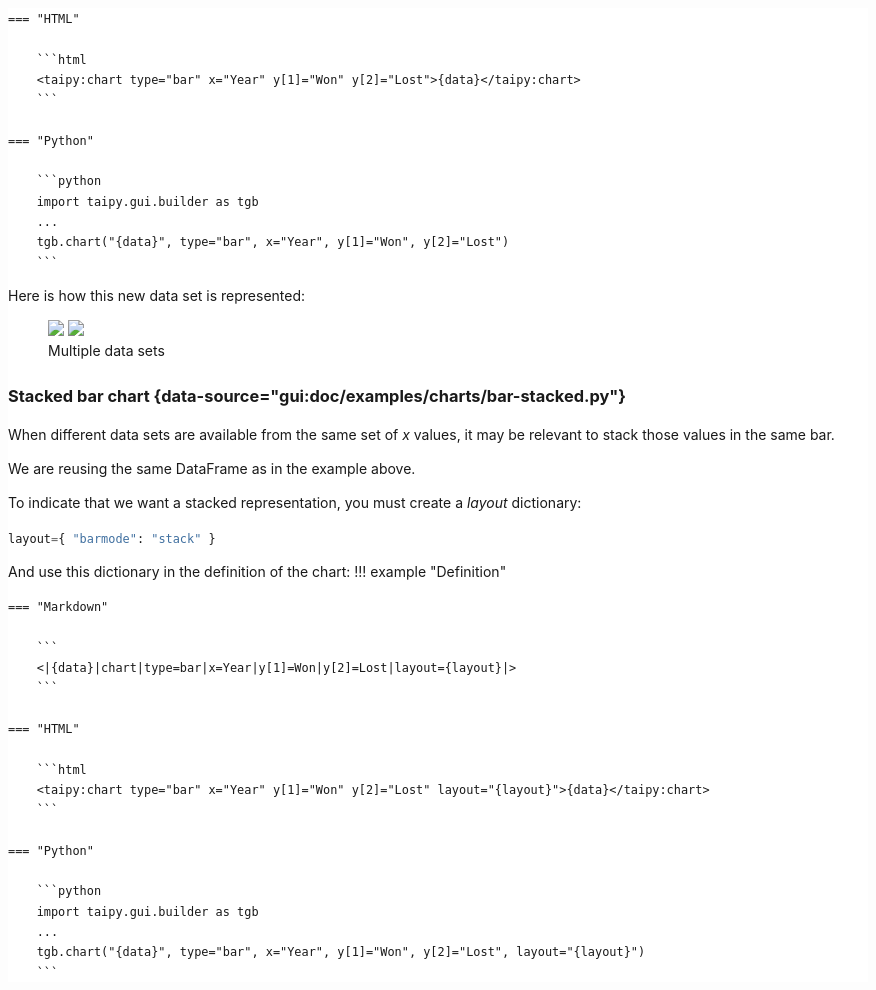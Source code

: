     === "HTML"

        ```html
        <taipy:chart type="bar" x="Year" y[1]="Won" y[2]="Lost">{data}</taipy:chart>
        ```

    === "Python"

        ```python
        import taipy.gui.builder as tgb
        ...
        tgb.chart("{data}", type="bar", x="Year", y[1]="Won", y[2]="Lost")
        ```

Here is how this new data set is represented:
<figure>
    <img src="../bar-multiple-d.png" class="visible-dark" />
    <img src="../bar-multiple-l.png" class="visible-light"/>
    <figcaption>Multiple data sets</figcaption>
</figure>

### Stacked bar chart {data-source="gui:doc/examples/charts/bar-stacked.py"}

When different data sets are available from the same set of *x* values, it
may be relevant to stack those values in the same bar.

We are reusing the same DataFrame as in the example above.

To indicate that we want a stacked representation, you must
create a *layout* dictionary:
```python
layout={ "barmode": "stack" }
```

And use this dictionary in the definition of the chart:
!!! example "Definition"

    === "Markdown"

        ```
        <|{data}|chart|type=bar|x=Year|y[1]=Won|y[2]=Lost|layout={layout}|>
        ```

    === "HTML"

        ```html
        <taipy:chart type="bar" x="Year" y[1]="Won" y[2]="Lost" layout="{layout}">{data}</taipy:chart>
        ```

    === "Python"

        ```python
        import taipy.gui.builder as tgb
        ...
        tgb.chart("{data}", type="bar", x="Year", y[1]="Won", y[2]="Lost", layout="{layout}")
        ```
